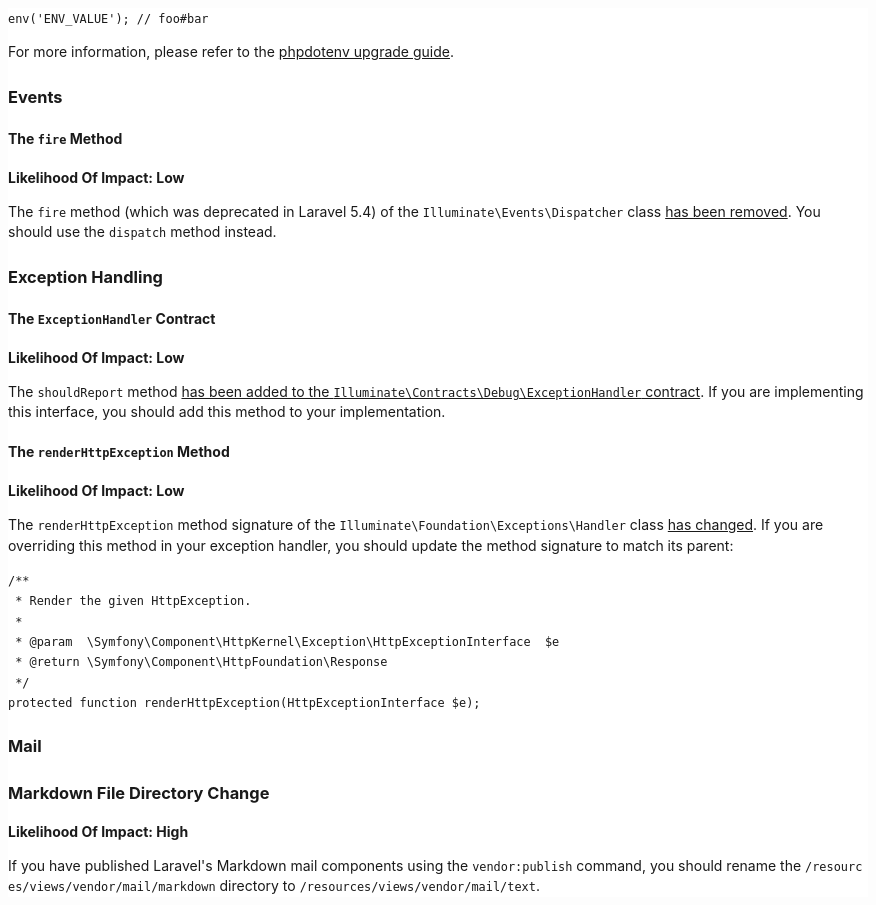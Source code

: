    env('ENV_VALUE'); // foo#bar

For more information, please refer to the [phpdotenv upgrade guide](https://github.com/vlucas/phpdotenv/blob/master/UPGRADING.md).

<a name="events"></a>
### Events

#### The `fire` Method

**Likelihood Of Impact: Low**

The `fire` method (which was deprecated in Laravel 5.4) of the `Illuminate\Events\Dispatcher` class [has been removed](https://github.com/laravel/framework/pull/26392).
You should use the `dispatch` method instead.

<a name="exception-handling"></a>
### Exception Handling

#### The `ExceptionHandler` Contract

**Likelihood Of Impact: Low**

The `shouldReport` method [has been added to the `Illuminate\Contracts\Debug\ExceptionHandler` contract](https://github.com/laravel/framework/pull/26193). If you are implementing this interface, you should add this method to your implementation.

#### The `renderHttpException` Method

**Likelihood Of Impact: Low**

The `renderHttpException` method signature of the `Illuminate\Foundation\Exceptions\Handler` class [has changed](https://github.com/laravel/framework/pull/25975). If you are overriding this method in your exception handler, you should update the method signature to match its parent:

    /**
     * Render the given HttpException.
     *
     * @param  \Symfony\Component\HttpKernel\Exception\HttpExceptionInterface  $e
     * @return \Symfony\Component\HttpFoundation\Response
     */
    protected function renderHttpException(HttpExceptionInterface $e);

<a name="mail"></a>
### Mail

<a name="markdown-file-directory-change"></a>
<a name="markdown-file-directory-change"></a>
### Markdown File Directory Change

**Likelihood Of Impact: High**

If you have published Laravel's Markdown mail components using the `vendor:publish` command, you should rename the `/resources/views/vendor/mail/markdown` directory to `/resources/views/vendor/mail/text`.
